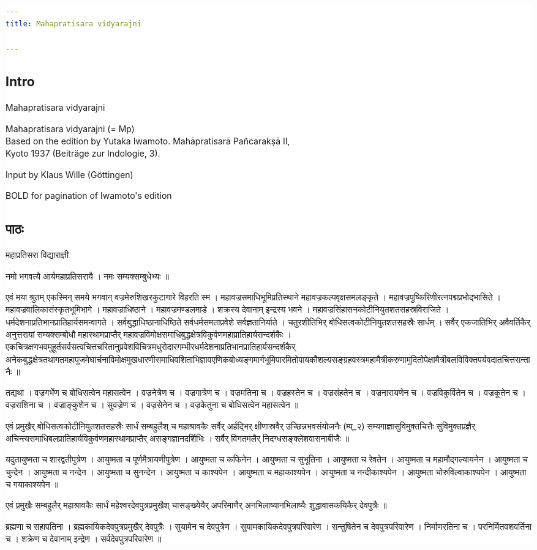 ```yaml
---
title: Mahapratisara vidyarajni

---
```

## Intro

Mahapratisara vidyarajni   

Mahapratisara vidyarajni (= Mp)  
Based on the edition by Yutaka Iwamoto. Mahāpratisarā Pañcarakṣā II,  
Kyoto 1937 (Beiträge zur Indologie, 3).  

Input by Klaus Wille (Göttingen)  

BOLD for pagination of Iwamoto's edition  

## पाठः

महाप्रतिसरा विद्याराज्ञी  

नमो भगवत्यै आर्यमहाप्रतिसरायै । नमः सम्यक्सम्बुधेभ्यः ॥  
  
एवं मया श्रुतम् एकस्मिन् समये भगवान् वज्रमेरुशिखरकुटागारे विहरति स्म । महावज्रसमाधिभूमिप्रतिस्थाने महावज्रकल्पवृक्षसमलङ्कृते । महावज्रपुष्किरिणीरत्नपद्मप्रभोद्भासिते । महावज्रवालिकासंस्कृतभूमिभागे । महावज्राधिष्ठाने । महावज्रमण्डलमाडे । शक्रस्य देवानाम् इन्द्रस्य भवने । महावज्रसिंहासनकोटीनियुतशतसहस्रविराजिते । धर्मदेशनाप्रतिभानप्रातिहार्यसमन्वागते । सर्वबुद्धाधिष्ठानाधिष्ठिते सर्वधर्मसमताप्रवेशे सर्वज्ञतानिर्याते । चतुरशीतिभिर् बोधिसत्वकोटीनियुतशतसहस्रैः सार्धम् । सर्वैर् एकजातिभिर् अवैवर्तिकैर् अनुत्तरायां सम्यक्सम्बोधौ महास्थामप्राप्तैर् महावज्रविमोक्षसमाधिबुद्धक्षेत्रविकुर्वणमहाप्रातिहार्यसन्दर्शकैः । एकचित्रक्षणभवमुहूर्तसर्वसत्वचित्तचरितानुप्रवेशविचित्रमधुरोदारगम्भीरधर्मदेशनाप्रतिभानप्रातिहार्यसन्दर्शकैर् अनेकबुद्धक्षेत्रतथागतमहापूजमेघार्चनाविमोक्षमुखधारणीसमाधिवशिताभिज्ञावएणिकबोध्यङ्गमार्गभूमिपारमितोपायकौशल्यसङ्ग्रहवस्त्रमहामैत्रीकरुणामुदितोपेक्षामैत्रीबलविविक्तपर्यवदातचित्तसन्तानैः ॥  
  
तद्यथा । वज्रगर्भेण च बोधिसत्वेन महासत्वेन । वज्रनेत्रेण च । वज्रगात्रेण च । वज्रमतिना च । वज्रहस्तेन च । वज्रसंहतेन च । वज्रनारायणेन च । वज्रविकुर्वितेन च । वज्रकूतेन च । वज्रराशिना च । वज्राङ्कुशेन च । सुवज्रेण च । वज्रसेनेन च । वज्रकेतुना च बोधिसत्वेन महासत्वेन ॥  
  
एवं प्रमुखैर् बोधिसत्वकोटीनियुतशतसहस्रैः सार्धं सम्बहुलैश् च महाश्रावकैः सर्वैर् अर्हद्भिर् क्षीणास्रवैर् उच्छिन्नभवसंयोजनैः (म्प्_२) सम्यगाज्ञासुविमुक्तचित्तैः सुविमुक्तप्रज्ञैर् अचिन्त्यसमाधिबलप्रातिहार्यविकुर्वणमहास्थामप्राप्तैर् असङ्गज्ञानदर्शिभिः । सर्वैर् विगतमलैर् निदग्धसङ्क्लेशवासनाबीजैः ॥  
  
यदुतायुष्मता च शारद्वतीपुत्रेण । आयुष्मता च पूर्णमैत्रायणीपुत्रेण । आयुष्मता च कफिनेन । आयुष्मता च सुभूतिना । आयुष्मता च रेवतेन । आयुष्मता च महामौद्गल्यायनेन । आयुष्मता च चुन्देन । आयुष्मता च नन्देन । आयुष्मता च सुनन्देन । आयुष्मता च काश्यपेन । आयुष्मता च महाकाश्यपेन । आयुष्मता च नन्दीकाश्यपेन । आयुष्मता चोरुविल्वाकाश्यपेन । आयुष्मता च गयाकाश्यपेन ॥  
  
एवं प्रमुखैः सम्बहुलैर् महाश्रावकैः सार्धं महेश्वरदेवपुत्रप्रमुखैश् चासङ्ख्येयैर् अपरिमाणैर् अनभिलाष्यानभिलाष्यैः शुद्धावासकयिकैर् देवपुत्रैः ॥  
  
ब्रह्मणा च सहापतिना । ब्रह्मकायिकदेवपुत्रप्रमुखैर् देवपुत्रैः । सुयामेन च देवपुत्रेण । सुयामकायिकदेवपुत्रपरिवारेण । सन्तुषितेन च देवपुत्रपरिवारेण । निर्माणरतिना च । परनिर्मितवशवर्तिना च । शक्रेण च देवानाम् इन्द्रेण । सर्वदेवपुत्रपरिवारेण ॥  
  